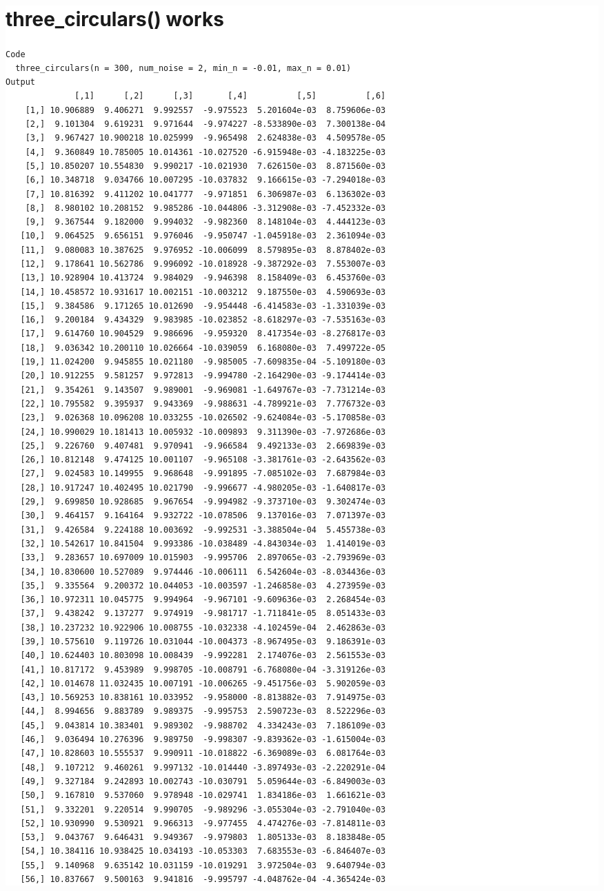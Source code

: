 # three_circulars() works

    Code
      three_circulars(n = 300, num_noise = 2, min_n = -0.01, max_n = 0.01)
    Output
                  [,1]      [,2]      [,3]       [,4]          [,5]          [,6]
        [1,] 10.906889  9.406271  9.992557  -9.975523  5.201604e-03  8.759606e-03
        [2,]  9.101304  9.619231  9.971644  -9.974227 -8.533890e-03  7.300138e-04
        [3,]  9.967427 10.900218 10.025999  -9.965498  2.624838e-03  4.509578e-05
        [4,]  9.360849 10.785005 10.014361 -10.027520 -6.915948e-03 -4.183225e-03
        [5,] 10.850207 10.554830  9.990217 -10.021930  7.626150e-03  8.871560e-03
        [6,] 10.348718  9.034766 10.007295 -10.037832  9.166615e-03 -7.294018e-03
        [7,] 10.816392  9.411202 10.041777  -9.971851  6.306987e-03  6.136302e-03
        [8,]  8.980102 10.208152  9.985286 -10.044806 -3.312908e-03 -7.452332e-03
        [9,]  9.367544  9.182000  9.994032  -9.982360  8.148104e-03  4.444123e-03
       [10,]  9.064525  9.656151  9.976046  -9.950747 -1.045918e-03  2.361094e-03
       [11,]  9.080083 10.387625  9.976952 -10.006099  8.579895e-03  8.878402e-03
       [12,]  9.178641 10.562786  9.996092 -10.018928 -9.387292e-03  7.553007e-03
       [13,] 10.928904 10.413724  9.984029  -9.946398  8.158409e-03  6.453760e-03
       [14,] 10.458572 10.931617 10.002151 -10.003212  9.187550e-03  4.590693e-03
       [15,]  9.384586  9.171265 10.012690  -9.954448 -6.414583e-03 -1.331039e-03
       [16,]  9.200184  9.434329  9.983985 -10.023852 -8.618297e-03 -7.535163e-03
       [17,]  9.614760 10.904529  9.986696  -9.959320  8.417354e-03 -8.276817e-03
       [18,]  9.036342 10.200110 10.026664 -10.039059  6.168080e-03  7.499722e-05
       [19,] 11.024200  9.945855 10.021180  -9.985005 -7.609835e-04 -5.109180e-03
       [20,] 10.912255  9.581257  9.972813  -9.994780 -2.164290e-03 -9.174414e-03
       [21,]  9.354261  9.143507  9.989001  -9.969081 -1.649767e-03 -7.731214e-03
       [22,] 10.795582  9.395937  9.943369  -9.988631 -4.789921e-03  7.776732e-03
       [23,]  9.026368 10.096208 10.033255 -10.026502 -9.624084e-03 -5.170858e-03
       [24,] 10.990029 10.181413 10.005932 -10.009893  9.311390e-03 -7.972686e-03
       [25,]  9.226760  9.407481  9.970941  -9.966584  9.492133e-03  2.669839e-03
       [26,] 10.812148  9.474125 10.001107  -9.965108 -3.381761e-03 -2.643562e-03
       [27,]  9.024583 10.149955  9.968648  -9.991895 -7.085102e-03  7.687984e-03
       [28,] 10.917247 10.402495 10.021790  -9.996677 -4.980205e-03 -1.640817e-03
       [29,]  9.699850 10.928685  9.967654  -9.994982 -9.373710e-03  9.302474e-03
       [30,]  9.464157  9.164164  9.932722 -10.078506  9.137016e-03  7.071397e-03
       [31,]  9.426584  9.224188 10.003692  -9.992531 -3.388504e-04  5.455738e-03
       [32,] 10.542617 10.841504  9.993386 -10.038489 -4.843034e-03  1.414019e-03
       [33,]  9.283657 10.697009 10.015903  -9.995706  2.897065e-03 -2.793969e-03
       [34,] 10.830600 10.527089  9.974446 -10.006111  6.542604e-03 -8.034436e-03
       [35,]  9.335564  9.200372 10.044053 -10.003597 -1.246858e-03  4.273959e-03
       [36,] 10.972311 10.045775  9.994964  -9.967101 -9.609636e-03  2.268454e-03
       [37,]  9.438242  9.137277  9.974919  -9.981717 -1.711841e-05  8.051433e-03
       [38,] 10.237232 10.922906 10.008755 -10.032338 -4.102459e-04  2.462863e-03
       [39,] 10.575610  9.119726 10.031044 -10.004373 -8.967495e-03  9.186391e-03
       [40,] 10.624403 10.803098 10.008439  -9.992281  2.174076e-03  2.561553e-03
       [41,] 10.817172  9.453989  9.998705 -10.008791 -6.768080e-04 -3.319126e-03
       [42,] 10.014678 11.032435 10.007191 -10.006265 -9.451756e-03  5.902059e-03
       [43,] 10.569253 10.838161 10.033952  -9.958000 -8.813882e-03  7.914975e-03
       [44,]  8.994656  9.883789  9.989375  -9.995753  2.590723e-03  8.522296e-03
       [45,]  9.043814 10.383401  9.989302  -9.988702  4.334243e-03  7.186109e-03
       [46,]  9.036494 10.276396  9.989750  -9.998307 -9.839362e-03 -1.615004e-03
       [47,] 10.828603 10.555537  9.990911 -10.018822 -6.369089e-03  6.081764e-03
       [48,]  9.107212  9.460261  9.997132 -10.014440 -3.897493e-03 -2.220291e-04
       [49,]  9.327184  9.242893 10.002743 -10.030791  5.059644e-03 -6.849003e-03
       [50,]  9.167810  9.537060  9.978948 -10.029741  1.834186e-03  1.661621e-03
       [51,]  9.332201  9.220514  9.990705  -9.989296 -3.055304e-03 -2.791040e-03
       [52,] 10.930990  9.530921  9.966313  -9.977455  4.474276e-03 -7.814811e-03
       [53,]  9.043767  9.646431  9.949367  -9.979803  1.805133e-03  8.183848e-05
       [54,] 10.384116 10.938425 10.034193 -10.053303  7.683553e-03 -6.846407e-03
       [55,]  9.140968  9.635142 10.031159 -10.019291  3.972504e-03  9.640794e-03
       [56,] 10.837667  9.500163  9.941816  -9.995797 -4.048762e-04 -4.365424e-03
